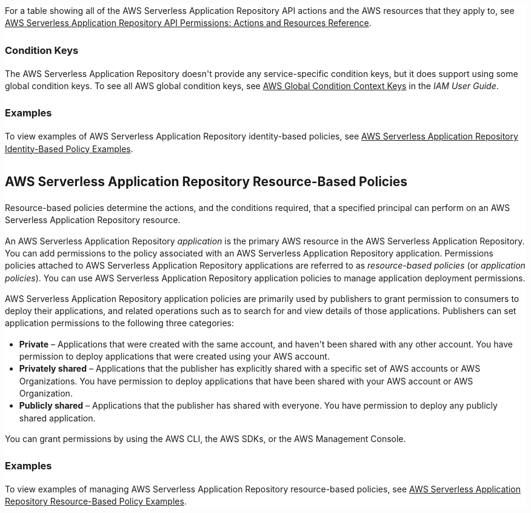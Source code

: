 For a table showing all of the AWS Serverless Application Repository API actions and the AWS resources that they apply to, see [AWS Serverless Application Repository API Permissions: Actions and Resources Reference](serverlessrepo-api-permissions-ref.md)\. 

### Condition Keys<a name="security_iam_service-with-iam-id-based-policies-conditionkeys"></a>

The AWS Serverless Application Repository doesn't provide any service\-specific condition keys, but it does support using some global condition keys\. To see all AWS global condition keys, see [AWS Global Condition Context Keys](https://docs.aws.amazon.com/IAM/latest/UserGuide/reference_policies_condition-keys.html) in the *IAM User Guide*\.

### Examples<a name="security_iam_service-with-iam-id-based-policies-examples"></a>



To view examples of AWS Serverless Application Repository identity\-based policies, see [AWS Serverless Application Repository Identity\-Based Policy Examples](security_iam_id-based-policy-examples.md)\.

## AWS Serverless Application Repository Resource\-Based Policies<a name="security_iam_service-with-iam-resource-based-policies"></a>

Resource\-based policies determine the actions, and the conditions required, that a specified principal can perform on an AWS Serverless Application Repository resource\.

An AWS Serverless Application Repository *application* is the primary AWS resource in the AWS Serverless Application Repository\. You can add permissions to the policy associated with an AWS Serverless Application Repository application\. Permissions policies attached to AWS Serverless Application Repository applications are referred to as *resource\-based policies* \(or *application policies*\)\. You can use AWS Serverless Application Repository application policies to manage application deployment permissions\.

AWS Serverless Application Repository application policies are primarily used by publishers to grant permission to consumers to deploy their applications, and related operations such as to search for and view details of those applications\. Publishers can set application permissions to the following three categories:
+ **Private** – Applications that were created with the same account, and haven't been shared with any other account\. You have permission to deploy applications that were created using your AWS account\.
+ **Privately shared** – Applications that the publisher has explicitly shared with a specific set of AWS accounts or AWS Organizations\. You have permission to deploy applications that have been shared with your AWS account or AWS Organization\.
+ **Publicly shared** – Applications that the publisher has shared with everyone\. You have permission to deploy any publicly shared application\.

You can grant permissions by using the AWS CLI, the AWS SDKs, or the AWS Management Console\.

### Examples<a name="security_iam_service-with-iam-resource-based-policies-examples"></a>

To view examples of managing AWS Serverless Application Repository resource\-based policies, see [AWS Serverless Application Repository Resource\-Based Policy Examples](security_iam_resource-based-policy-examples.md)\.
